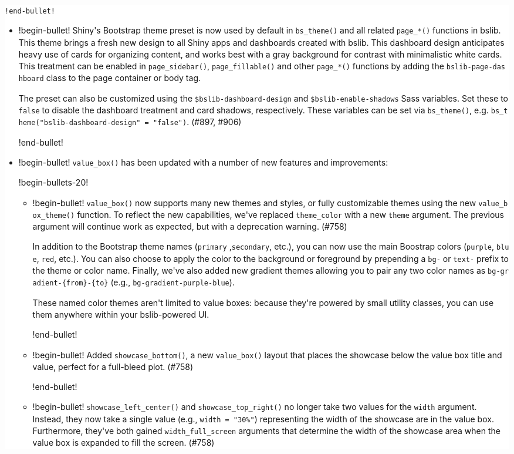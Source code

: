     !end-bullet!
-   !begin-bullet!
    Shiny's Bootstrap theme preset is now used by default in
    `bs_theme()` and all related `page_*()` functions in bslib. This
    theme brings a fresh new design to all Shiny apps and dashboards
    created with bslib. This dashboard design anticipates heavy use of
    cards for organizing content, and works best with a gray background
    for contrast with minimalistic white cards. This treatment can be
    enabled in `page_sidebar()`, `page_fillable()` and other `page_*()`
    functions by adding the `bslib-page-dashboard` class to the page
    container or body tag.

    The preset can also be customized using the
    `$bslib-dashboard-design` and `$bslib-enable-shadows` Sass
    variables. Set these to `false` to disable the dashboard treatment
    and card shadows, respectively. These variables can be set via
    `bs_theme()`, e.g. `bs_theme("bslib-dashboard-design" = "false")`.
    (#897, #906)

    !end-bullet!
-   !begin-bullet!
    `value_box()` has been updated with a number of new features and
    improvements:

    !begin-bullets-20!
    -   !begin-bullet!
        `value_box()` now supports many new themes and styles, or fully
        customizable themes using the new `value_box_theme()` function.
        To reflect the new capabilities, we've replaced `theme_color`
        with a new `theme` argument. The previous argument will continue
        work as expected, but with a deprecation warning. (#758)

        In addition to the Bootstrap theme names (`primary`
        ,`secondary`, etc.), you can now use the main Boostrap colors
        (`purple`, `blue`, `red`, etc.). You can also choose to apply
        the color to the background or foreground by prepending a `bg-`
        or `text-` prefix to the theme or color name. Finally, we've
        also added new gradient themes allowing you to pair any two
        color names as `bg-gradient-{from}-{to}` (e.g.,
        `bg-gradient-purple-blue`).

        These named color themes aren't limited to value boxes: because
        they're powered by small utility classes, you can use them
        anywhere within your bslib-powered UI.

        !end-bullet!
    -   !begin-bullet!
        Added `showcase_bottom()`, a new `value_box()` layout that
        places the showcase below the value box title and value, perfect
        for a full-bleed plot. (#758)

        !end-bullet!
    -   !begin-bullet!
        `showcase_left_center()` and `showcase_top_right()` no longer
        take two values for the `width` argument. Instead, they now take
        a single value (e.g., `width = "30%"`) representing the width of
        the showcase are in the value box. Furthermore, they've both
        gained `width_full_screen` arguments that determine the width of
        the showcase area when the value box is expanded to fill the
        screen. (#758)

